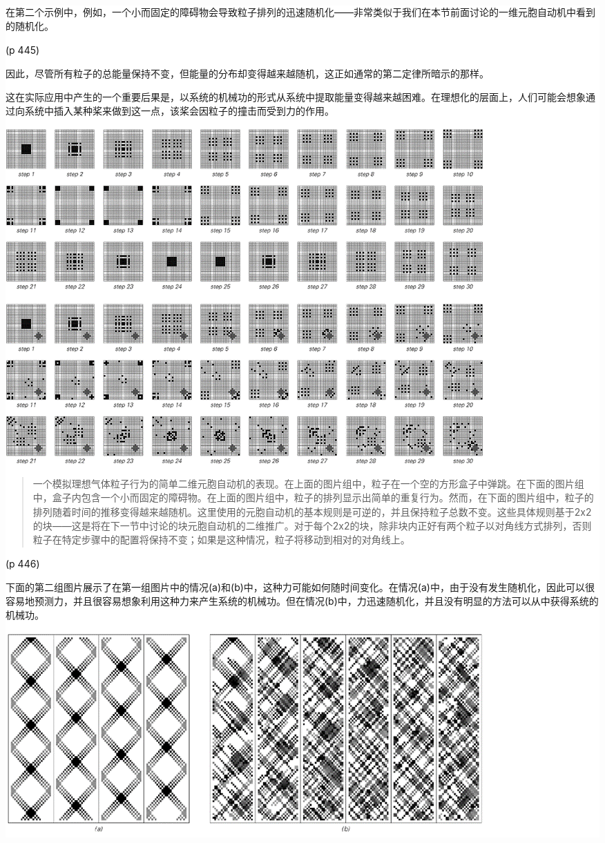 在第二个示例中，例如，一个小而固定的障碍物会导致粒子排列的迅速随机化——非常类似于我们在本节前面讨论的一维元胞自动机中看到的随机化。

(p 445)

因此，尽管所有粒子的总能量保持不变，但能量的分布却变得越来越随机，这正如通常的第二定律所暗示的那样。

这在实际应用中产生的一个重要后果是，以系统的机械功的形式从系统中提取能量变得越来越困难。在理想化的层面上，人们可能会想象通过向系统中插入某种桨来做到这一点，该桨会因粒子的撞击而受到力的作用。

![](assets/p446.png)

>一个模拟理想气体粒子行为的简单二维元胞自动机的表现。在上面的图片组中，粒子在一个空的方形盒子中弹跳。在下面的图片组中，盒子内包含一个小而固定的障碍物。在上面的图片组中，粒子的排列显示出简单的重复行为。然而，在下面的图片组中，粒子的排列随着时间的推移变得越来越随机。这里使用的元胞自动机的基本规则是可逆的，并且保持粒子总数不变。这些具体规则基于2x2的块——这是将在下一节中讨论的块元胞自动机的二维推广。对于每个2x2的块，除非块内正好有两个粒子以对角线方式排列，否则粒子在特定步骤中的配置将保持不变；如果是这种情况，粒子将移动到相对的对角线上。

(p 446)

下面的第二组图片展示了在第一组图片中的情况(a)和(b)中，这种力可能如何随时间变化。在情况(a)中，由于没有发生随机化，因此可以很容易地预测力，并且很容易想象利用这种力来产生系统的机械功。但在情况(b)中，力迅速随机化，并且没有明显的方法可以从中获得系统的机械功。

![](assets/p447_1.png)
